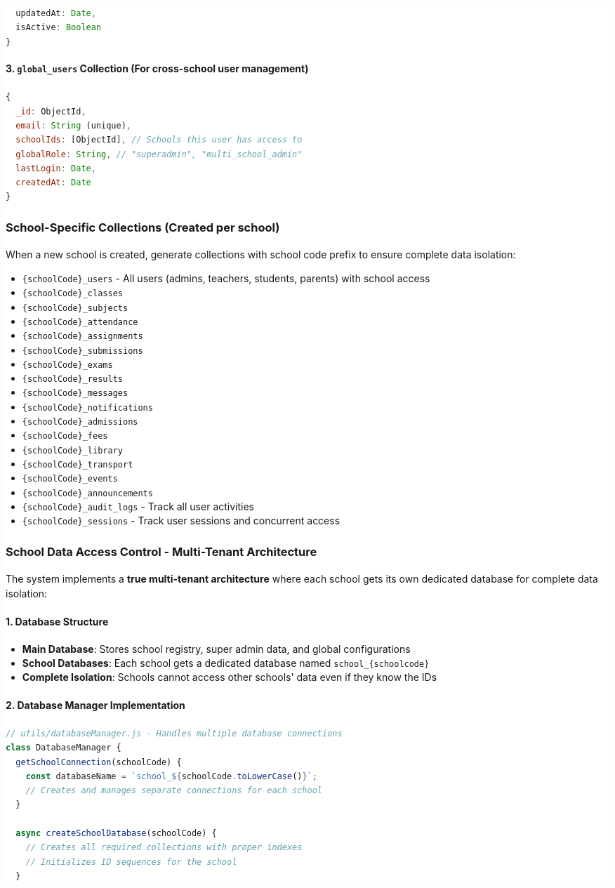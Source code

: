 ```javascript
  updatedAt: Date,
  isActive: Boolean
}
```

#### 3. `global_users` Collection (For cross-school user management)
```javascript
{
  _id: ObjectId,
  email: String (unique),
  schoolIds: [ObjectId], // Schools this user has access to
  globalRole: String, // "superadmin", "multi_school_admin"
  lastLogin: Date,
  createdAt: Date
}
```

### School-Specific Collections (Created per school)

When a new school is created, generate collections with school code prefix to ensure complete data isolation:
- `{schoolCode}_users` - All users (admins, teachers, students, parents) with school access
- `{schoolCode}_classes`
- `{schoolCode}_subjects`
- `{schoolCode}_attendance`
- `{schoolCode}_assignments`
- `{schoolCode}_submissions`
- `{schoolCode}_exams`
- `{schoolCode}_results`
- `{schoolCode}_messages`
- `{schoolCode}_notifications`
- `{schoolCode}_admissions`
- `{schoolCode}_fees`
- `{schoolCode}_library`
- `{schoolCode}_transport`
- `{schoolCode}_events`
- `{schoolCode}_announcements`
- `{schoolCode}_audit_logs` - Track all user activities
- `{schoolCode}_sessions` - Track user sessions and concurrent access

### School Data Access Control - Multi-Tenant Architecture

The system implements a **true multi-tenant architecture** where each school gets its own dedicated database for complete data isolation:

#### 1. **Database Structure**
- **Main Database**: Stores school registry, super admin data, and global configurations
- **School Databases**: Each school gets a dedicated database named `school_{schoolcode}`
- **Complete Isolation**: Schools cannot access other schools' data even if they know the IDs

#### 2. **Database Manager Implementation**
```javascript
// utils/databaseManager.js - Handles multiple database connections
class DatabaseManager {
  getSchoolConnection(schoolCode) {
    const databaseName = `school_${schoolCode.toLowerCase()}`;
    // Creates and manages separate connections for each school
  }
  
  async createSchoolDatabase(schoolCode) {
    // Creates all required collections with proper indexes
    // Initializes ID sequences for the school
  }
```